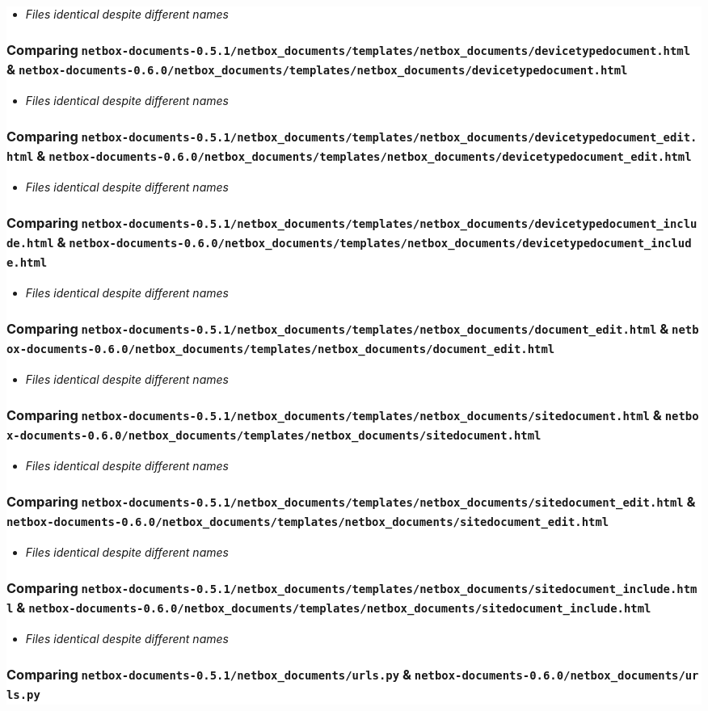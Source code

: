  * *Files identical despite different names*

### Comparing `netbox-documents-0.5.1/netbox_documents/templates/netbox_documents/devicetypedocument.html` & `netbox-documents-0.6.0/netbox_documents/templates/netbox_documents/devicetypedocument.html`

 * *Files identical despite different names*

### Comparing `netbox-documents-0.5.1/netbox_documents/templates/netbox_documents/devicetypedocument_edit.html` & `netbox-documents-0.6.0/netbox_documents/templates/netbox_documents/devicetypedocument_edit.html`

 * *Files identical despite different names*

### Comparing `netbox-documents-0.5.1/netbox_documents/templates/netbox_documents/devicetypedocument_include.html` & `netbox-documents-0.6.0/netbox_documents/templates/netbox_documents/devicetypedocument_include.html`

 * *Files identical despite different names*

### Comparing `netbox-documents-0.5.1/netbox_documents/templates/netbox_documents/document_edit.html` & `netbox-documents-0.6.0/netbox_documents/templates/netbox_documents/document_edit.html`

 * *Files identical despite different names*

### Comparing `netbox-documents-0.5.1/netbox_documents/templates/netbox_documents/sitedocument.html` & `netbox-documents-0.6.0/netbox_documents/templates/netbox_documents/sitedocument.html`

 * *Files identical despite different names*

### Comparing `netbox-documents-0.5.1/netbox_documents/templates/netbox_documents/sitedocument_edit.html` & `netbox-documents-0.6.0/netbox_documents/templates/netbox_documents/sitedocument_edit.html`

 * *Files identical despite different names*

### Comparing `netbox-documents-0.5.1/netbox_documents/templates/netbox_documents/sitedocument_include.html` & `netbox-documents-0.6.0/netbox_documents/templates/netbox_documents/sitedocument_include.html`

 * *Files identical despite different names*

### Comparing `netbox-documents-0.5.1/netbox_documents/urls.py` & `netbox-documents-0.6.0/netbox_documents/urls.py`
